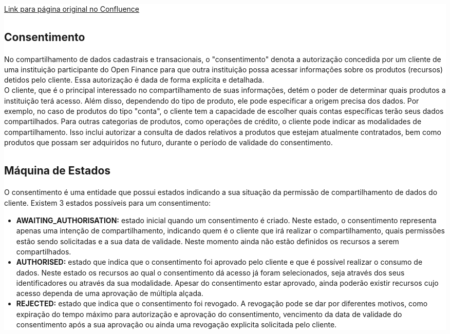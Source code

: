 [Link para página original no Confluence](https://openfinancebrasil.atlassian.net/wiki/spaces/OF/pages/219480491)

## Consentimento

No compartilhamento de dados cadastrais e transacionais, o "consentimento" denota a autorização concedida por um cliente de uma instituição participante do Open Finance para que outra instituição possa acessar informações sobre os produtos (recursos) detidos pelo cliente. Essa autorização é dada de forma explícita e detalhada.  
O cliente, que é o principal interessado no compartilhamento de suas informações, detém o poder de determinar quais produtos a instituição terá acesso. Além disso, dependendo do tipo de produto, ele pode especificar a origem precisa dos dados. Por exemplo, no caso de produtos do tipo "conta", o cliente tem a capacidade de escolher quais contas específicas terão seus dados compartilhados. Para outras categorias de produtos, como operações de crédito, o cliente pode indicar as modalidades de compartilhamento. Isso inclui autorizar a consulta de dados relativos a produtos que estejam atualmente contratados, bem como produtos que possam ser adquiridos no futuro, durante o período de validade do consentimento.

## Máquina de Estados

O consentimento é uma entidade que possui estados indicando a sua situação da permissão de compartilhamento de dados do cliente. Existem 3 estados possíveis para um consentimento:

- **AWAITING\_AUTHORISATION:** estado inicial quando um consentimento é criado. Neste estado, o consentimento representa apenas uma intenção de compartilhamento, indicando quem é o cliente que irá realizar o compartilhamento, quais permissões estão sendo solicitadas e a sua data de validade. Neste momento ainda não estão definidos os recursos a serem compartilhados.
- **AUTHORISED:** estado que indica que o consentimento foi aprovado pelo cliente e que é possível realizar o consumo de dados. Neste estado os recursos ao qual o consentimento dá acesso já foram selecionados, seja através dos seus identificadores ou através da sua modalidade. Apesar do consentimento estar aprovado, ainda poderão existir recursos cujo acesso dependa de uma aprovação de múltipla alçada.
- **REJECTED:** estado que indica que o consentimento foi revogado. A revogação pode se dar por diferentes motivos, como expiração do tempo máximo para autorização e aprovação do consentimento, vencimento da data de validade do consentimento após a sua aprovação ou ainda uma revogação explicita solicitada pelo cliente.
